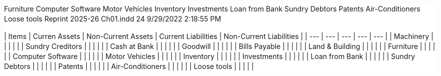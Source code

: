 Furniture
Computer Software
Motor Vehicles
Inventory
Investments
Loan from Bank
Sundry Debtors
Patents
Air-Conditioners
Loose tools
Reprint 2025-26
Ch01.indd 24 9/29/2022 2:18:55 PM


| Items | Curren
Assets | Non-Current
Assets | Current
Liabilities | Non-Current
Liabilities |
| --- | --- | --- | --- | --- |
| Machinery |  |  |  |  |
| Sundry Creditors |  |  |  |  |
| Cash at Bank |  |  |  |  |
| Goodwill |  |  |  |  |
| Bills Payable |  |  |  |  |
| Land & Building |  |  |  |  |
| Furniture |  |  |  |  |
| Computer Software |  |  |  |  |
| Motor Vehicles |  |  |  |  |
| Inventory |  |  |  |  |
| Investments |  |  |  |  |
| Loan from Bank |  |  |  |  |
| Sundry Debtors |  |  |  |  |
| Patents |  |  |  |  |
| Air-Conditioners |  |  |  |  |
| Loose tools |  |  |  |  |

